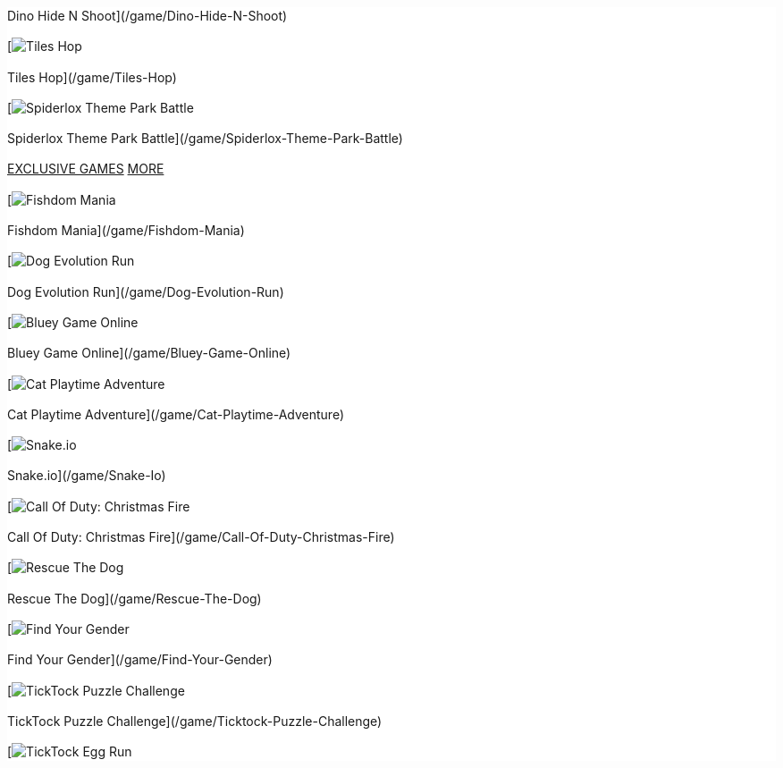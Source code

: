 Dino Hide N Shoot](/game/Dino-Hide-N-Shoot)

[![Tiles Hop](https://www.mafa.com/cdn-cgi/image/quality=78,format=auto/thumb/300x300/Tiles-Hop.jpg)

Tiles Hop](/game/Tiles-Hop)

[![Spiderlox Theme Park Battle](https://www.mafa.com/cdn-cgi/image/quality=78,format=auto/thumb/300x300/Spiderlox-Theme-Park-Battle.jpg)

Spiderlox Theme Park Battle](/game/Spiderlox-Theme-Park-Battle)

[EXCLUSIVE GAMES](/t/Exclusive)
[MORE](/t/Exclusive)

[![Fishdom Mania](https://www.mafa.com/cdn-cgi/image/quality=78,format=auto/thumb/300x300/Fishdom-Mania.jpg)

Fishdom Mania](/game/Fishdom-Mania)

[![Dog Evolution Run](https://www.mafa.com/cdn-cgi/image/quality=78,format=auto/thumb/300x300/Dog-Evolution-Run.jpg)

Dog Evolution Run](/game/Dog-Evolution-Run)

[![Bluey Game Online](https://www.mafa.com/cdn-cgi/image/quality=78,format=auto/thumb/300x300/Bluey-Game-Online.jpg)

Bluey Game Online](/game/Bluey-Game-Online)

[![Cat Playtime Adventure](https://www.mafa.com/cdn-cgi/image/quality=78,format=auto/thumb/300x300/Cat-Playtime-Adventure.jpg)

Cat Playtime Adventure](/game/Cat-Playtime-Adventure)

[![Snake.io](https://www.mafa.com/cdn-cgi/image/quality=78,format=auto/thumb/300x300/Snake-Io.jpg)

Snake.io](/game/Snake-Io)

[![Call Of Duty: Christmas Fire](https://www.mafa.com/cdn-cgi/image/quality=78,format=auto/thumb/300x300/Call-Of-Duty-Christmas-Fire.jpg)

Call Of Duty: Christmas Fire](/game/Call-Of-Duty-Christmas-Fire)

[![Rescue The Dog](https://www.mafa.com/cdn-cgi/image/quality=78,format=auto/thumb/300x300/Rescue-The-Dog.jpg)

Rescue The Dog](/game/Rescue-The-Dog)

[![Find Your Gender](https://www.mafa.com/cdn-cgi/image/quality=78,format=auto/thumb/300x300/Find-Your-Gender.jpg)

Find Your Gender](/game/Find-Your-Gender)

[![TickTock Puzzle Challenge](https://www.mafa.com/cdn-cgi/image/quality=78,format=auto/thumb/300x300/Ticktock-Puzzle-Challenge.jpg)

TickTock Puzzle Challenge](/game/Ticktock-Puzzle-Challenge)

[![TickTock Egg Run](https://www.mafa.com/cdn-cgi/image/quality=78,format=auto/thumb/300x300/Ticktock-Egg-Run.jpg)

